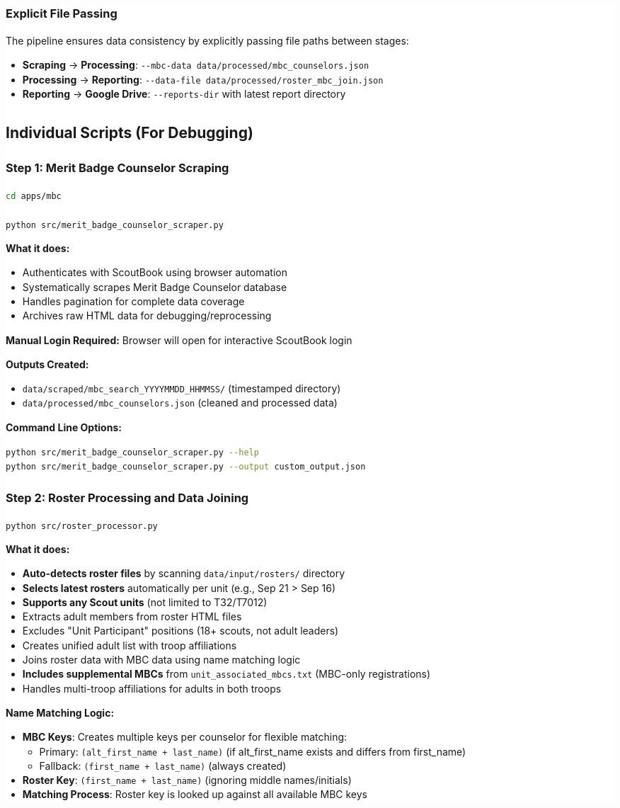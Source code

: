 ### Explicit File Passing

The pipeline ensures data consistency by explicitly passing file paths between stages:
- **Scraping** → **Processing**: `--mbc-data data/processed/mbc_counselors.json`
- **Processing** → **Reporting**: `--data-file data/processed/roster_mbc_join.json`
- **Reporting** → **Google Drive**: `--reports-dir` with latest report directory

## Individual Scripts (For Debugging)

### Step 1: Merit Badge Counselor Scraping

```bash
cd apps/mbc

python src/merit_badge_counselor_scraper.py
```

**What it does:**
- Authenticates with ScoutBook using browser automation
- Systematically scrapes Merit Badge Counselor database
- Handles pagination for complete data coverage
- Archives raw HTML data for debugging/reprocessing

**Manual Login Required:** Browser will open for interactive ScoutBook login

**Outputs Created:**
- `data/scraped/mbc_search_YYYYMMDD_HHMMSS/` (timestamped directory)
- `data/processed/mbc_counselors.json` (cleaned and processed data)

**Command Line Options:**
```bash
python src/merit_badge_counselor_scraper.py --help
python src/merit_badge_counselor_scraper.py --output custom_output.json
```

### Step 2: Roster Processing and Data Joining

```bash
python src/roster_processor.py
```

**What it does:**
- **Auto-detects roster files** by scanning `data/input/rosters/` directory
- **Selects latest rosters** automatically per unit (e.g., Sep 21 > Sep 16)
- **Supports any Scout units** (not limited to T32/T7012)
- Extracts adult members from roster HTML files
- Excludes "Unit Participant" positions (18+ scouts, not adult leaders)
- Creates unified adult list with troop affiliations
- Joins roster data with MBC data using name matching logic
- **Includes supplemental MBCs** from `unit_associated_mbcs.txt` (MBC-only registrations)
- Handles multi-troop affiliations for adults in both troops

**Name Matching Logic:**
- **MBC Keys**: Creates multiple keys per counselor for flexible matching:
  - Primary: `(alt_first_name + last_name)` (if alt_first_name exists and differs from first_name)
  - Fallback: `(first_name + last_name)` (always created)
- **Roster Key**: `(first_name + last_name)` (ignoring middle names/initials)
- **Matching Process**: Roster key is looked up against all available MBC keys
